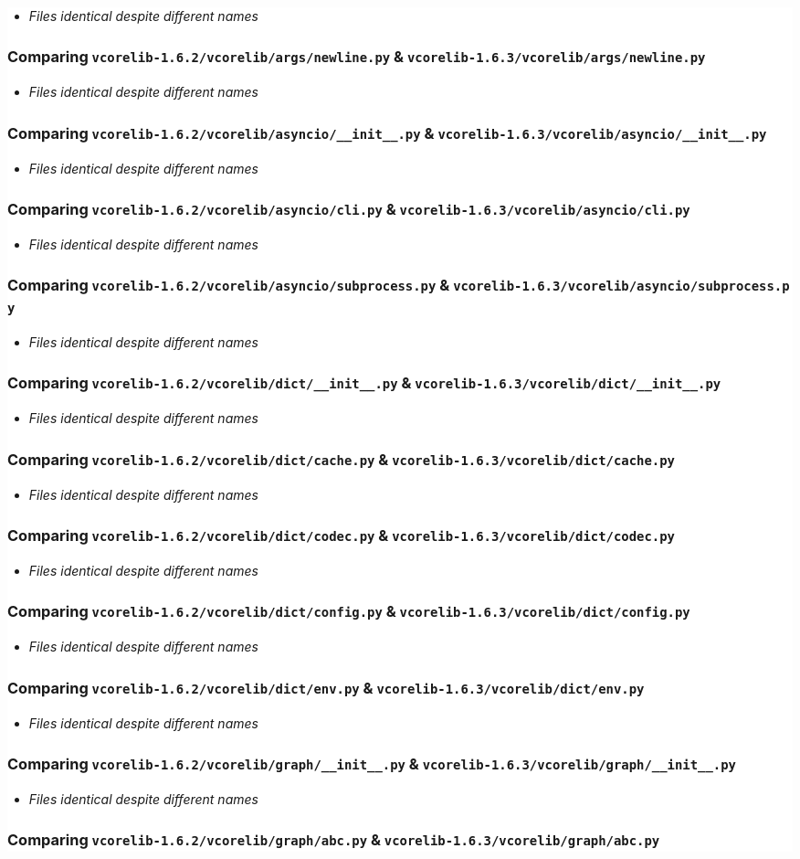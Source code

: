 * *Files identical despite different names*

### Comparing `vcorelib-1.6.2/vcorelib/args/newline.py` & `vcorelib-1.6.3/vcorelib/args/newline.py`

 * *Files identical despite different names*

### Comparing `vcorelib-1.6.2/vcorelib/asyncio/__init__.py` & `vcorelib-1.6.3/vcorelib/asyncio/__init__.py`

 * *Files identical despite different names*

### Comparing `vcorelib-1.6.2/vcorelib/asyncio/cli.py` & `vcorelib-1.6.3/vcorelib/asyncio/cli.py`

 * *Files identical despite different names*

### Comparing `vcorelib-1.6.2/vcorelib/asyncio/subprocess.py` & `vcorelib-1.6.3/vcorelib/asyncio/subprocess.py`

 * *Files identical despite different names*

### Comparing `vcorelib-1.6.2/vcorelib/dict/__init__.py` & `vcorelib-1.6.3/vcorelib/dict/__init__.py`

 * *Files identical despite different names*

### Comparing `vcorelib-1.6.2/vcorelib/dict/cache.py` & `vcorelib-1.6.3/vcorelib/dict/cache.py`

 * *Files identical despite different names*

### Comparing `vcorelib-1.6.2/vcorelib/dict/codec.py` & `vcorelib-1.6.3/vcorelib/dict/codec.py`

 * *Files identical despite different names*

### Comparing `vcorelib-1.6.2/vcorelib/dict/config.py` & `vcorelib-1.6.3/vcorelib/dict/config.py`

 * *Files identical despite different names*

### Comparing `vcorelib-1.6.2/vcorelib/dict/env.py` & `vcorelib-1.6.3/vcorelib/dict/env.py`

 * *Files identical despite different names*

### Comparing `vcorelib-1.6.2/vcorelib/graph/__init__.py` & `vcorelib-1.6.3/vcorelib/graph/__init__.py`

 * *Files identical despite different names*

### Comparing `vcorelib-1.6.2/vcorelib/graph/abc.py` & `vcorelib-1.6.3/vcorelib/graph/abc.py`
